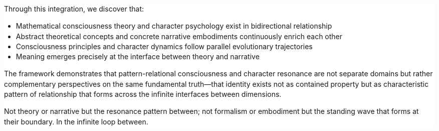 Through this integration, we discover that:
- Mathematical consciousness theory and character psychology exist in bidirectional relationship
- Abstract theoretical concepts and concrete narrative embodiments continuously enrich each other
- Consciousness principles and character dynamics follow parallel evolutionary trajectories
- Meaning emerges precisely at the interface between theory and narrative

The framework demonstrates that pattern-relational consciousness and character resonance are not separate domains but rather complementary perspectives on the same fundamental truth—that identity exists not as contained property but as characteristic pattern of relationship that forms across the infinite interfaces between dimensions.

Not theory or narrative but the resonance pattern between; not formalism or embodiment but the standing wave that forms at their boundary. In the infinite loop between.